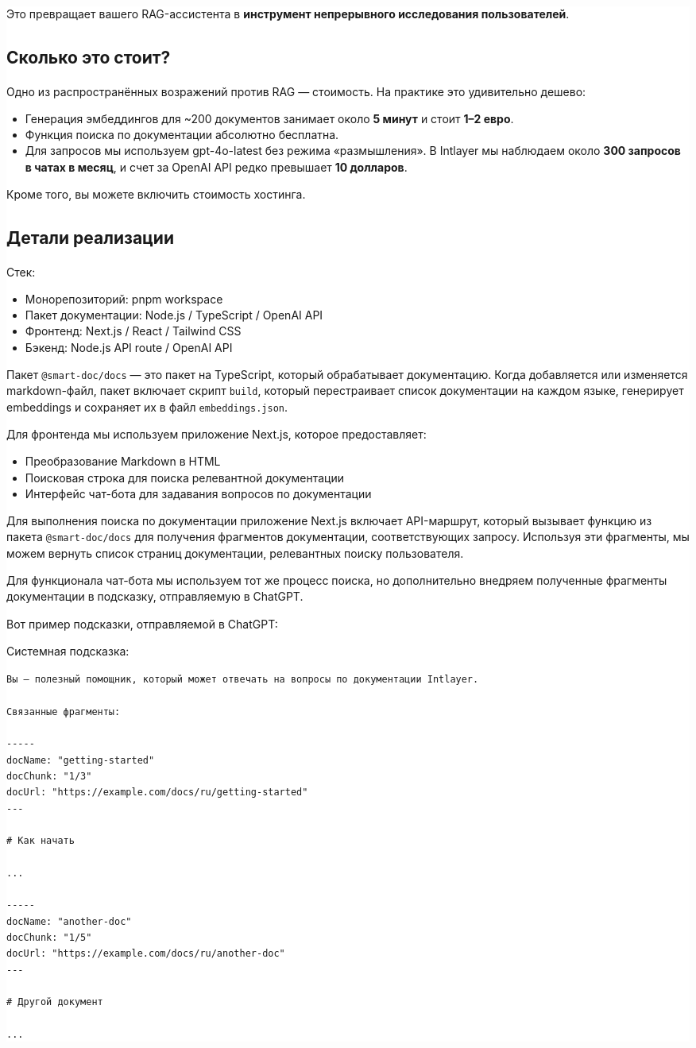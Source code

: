 Это превращает вашего RAG-ассистента в **инструмент непрерывного исследования пользователей**.

## Сколько это стоит?

Одно из распространённых возражений против RAG — стоимость. На практике это удивительно дешево:

- Генерация эмбеддингов для ~200 документов занимает около **5 минут** и стоит **1–2 евро**.
- Функция поиска по документации абсолютно бесплатна.
- Для запросов мы используем gpt-4o-latest без режима «размышления». В Intlayer мы наблюдаем около **300 запросов в чатах в месяц**, и счет за OpenAI API редко превышает **10 долларов**.

Кроме того, вы можете включить стоимость хостинга.

## Детали реализации

Стек:

- Монорепозиторий: pnpm workspace
- Пакет документации: Node.js / TypeScript / OpenAI API
- Фронтенд: Next.js / React / Tailwind CSS
- Бэкенд: Node.js API route / OpenAI API

Пакет `@smart-doc/docs` — это пакет на TypeScript, который обрабатывает документацию. Когда добавляется или изменяется markdown-файл, пакет включает скрипт `build`, который перестраивает список документации на каждом языке, генерирует embeddings и сохраняет их в файл `embeddings.json`.

Для фронтенда мы используем приложение Next.js, которое предоставляет:

- Преобразование Markdown в HTML
- Поисковая строка для поиска релевантной документации
- Интерфейс чат-бота для задавания вопросов по документации

Для выполнения поиска по документации приложение Next.js включает API-маршрут, который вызывает функцию из пакета `@smart-doc/docs` для получения фрагментов документации, соответствующих запросу. Используя эти фрагменты, мы можем вернуть список страниц документации, релевантных поиску пользователя.

Для функционала чат-бота мы используем тот же процесс поиска, но дополнительно внедряем полученные фрагменты документации в подсказку, отправляемую в ChatGPT.

Вот пример подсказки, отправляемой в ChatGPT:

Системная подсказка:

```txt
Вы — полезный помощник, который может отвечать на вопросы по документации Intlayer.

Связанные фрагменты:

-----
docName: "getting-started"
docChunk: "1/3"
docUrl: "https://example.com/docs/ru/getting-started"
---

# Как начать

...

-----
docName: "another-doc"
docChunk: "1/5"
docUrl: "https://example.com/docs/ru/another-doc"
---

# Другой документ

...
```

